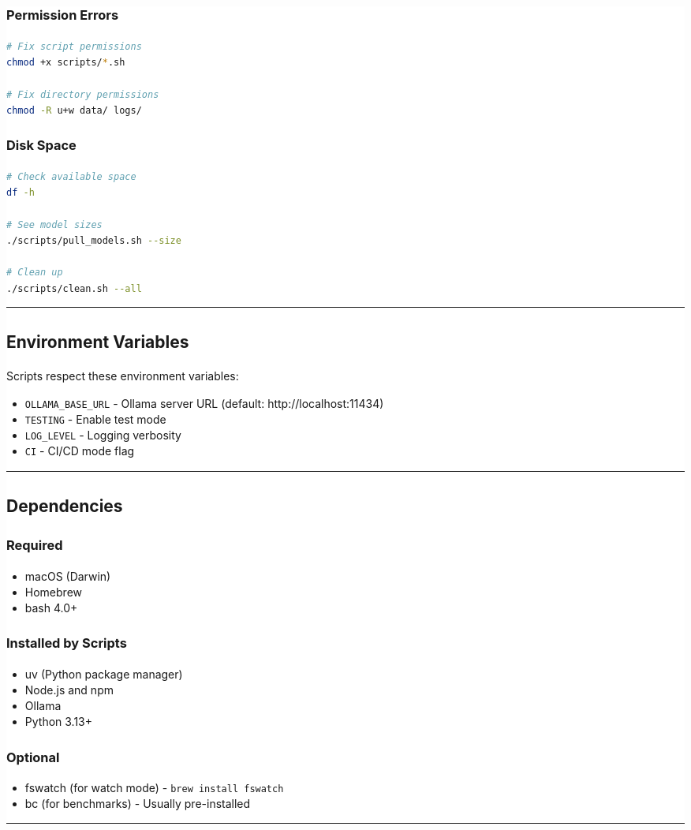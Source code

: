 ### Permission Errors
```bash
# Fix script permissions
chmod +x scripts/*.sh

# Fix directory permissions
chmod -R u+w data/ logs/
```

### Disk Space
```bash
# Check available space
df -h

# See model sizes
./scripts/pull_models.sh --size

# Clean up
./scripts/clean.sh --all
```

---

## Environment Variables

Scripts respect these environment variables:

- `OLLAMA_BASE_URL` - Ollama server URL (default: http://localhost:11434)
- `TESTING` - Enable test mode
- `LOG_LEVEL` - Logging verbosity
- `CI` - CI/CD mode flag

---

## Dependencies

### Required
- macOS (Darwin)
- Homebrew
- bash 4.0+

### Installed by Scripts
- uv (Python package manager)
- Node.js and npm
- Ollama
- Python 3.13+

### Optional
- fswatch (for watch mode) - `brew install fswatch`
- bc (for benchmarks) - Usually pre-installed

---